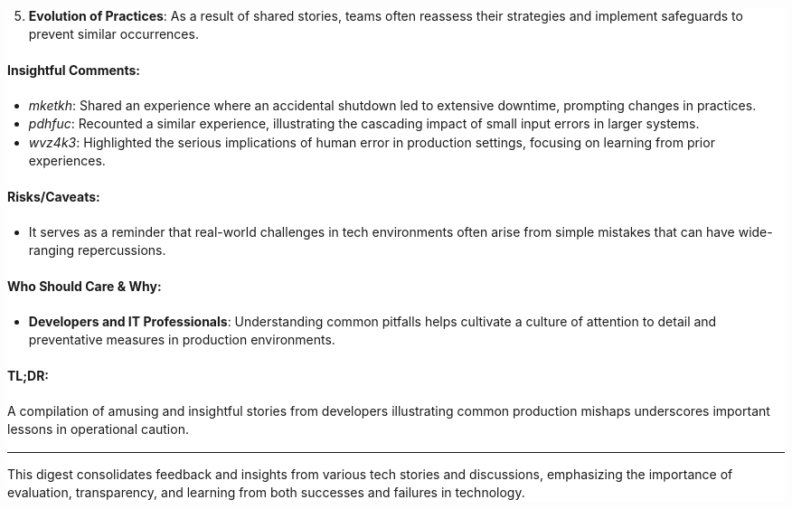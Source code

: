 5. **Evolution of Practices**: As a result of shared stories, teams often reassess their strategies and implement safeguards to prevent similar occurrences.

#### Insightful Comments:
- *mketkh*: Shared an experience where an accidental shutdown led to extensive downtime, prompting changes in practices.
- *pdhfuc*: Recounted a similar experience, illustrating the cascading impact of small input errors in larger systems.
- *wvz4k3*: Highlighted the serious implications of human error in production settings, focusing on learning from prior experiences.

#### Risks/Caveats:
- It serves as a reminder that real-world challenges in tech environments often arise from simple mistakes that can have wide-ranging repercussions.

#### Who Should Care & Why:
- **Developers and IT Professionals**: Understanding common pitfalls helps cultivate a culture of attention to detail and preventative measures in production environments.

#### TL;DR:
A compilation of amusing and insightful stories from developers illustrating common production mishaps underscores important lessons in operational caution.

---

This digest consolidates feedback and insights from various tech stories and discussions, emphasizing the importance of evaluation, transparency, and learning from both successes and failures in technology.